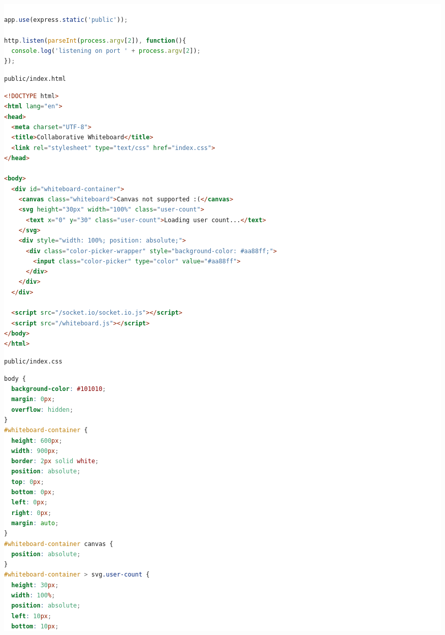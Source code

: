 ```javascript

app.use(express.static('public'));

http.listen(parseInt(process.argv[2]), function(){
  console.log('listening on port ' + process.argv[2]);
});
```

`public/index.html`
```html
<!DOCTYPE html>
<html lang="en">
<head>
  <meta charset="UTF-8">
  <title>Collaborative Whiteboard</title>
  <link rel="stylesheet" type="text/css" href="index.css">
</head>

<body>
  <div id="whiteboard-container">
    <canvas class="whiteboard">Canvas not supported :(</canvas>
    <svg height="30px" width="100%" class="user-count">
      <text x="0" y="30" class="user-count">Loading user count...</text>
    </svg>
    <div style="width: 100%; position: absolute;">
      <div class="color-picker-wrapper" style="background-color: #aa88ff;">
        <input class="color-picker" type="color" value="#aa88ff">
      </div>
    </div>
  </div>

  <script src="/socket.io/socket.io.js"></script>
  <script src="/whiteboard.js"></script>
</body>
</html>
```

`public/index.css`
```css
body {
  background-color: #101010;
  margin: 0px;
  overflow: hidden;
}
#whiteboard-container {
  height: 600px;
  width: 900px;
  border: 2px solid white;
  position: absolute;
  top: 0px;
  bottom: 0px;
  left: 0px;
  right: 0px;
  margin: auto;
}
#whiteboard-container canvas {
  position: absolute;
}
#whiteboard-container > svg.user-count {
  height: 30px;
  width: 100%;
  position: absolute;
  left: 10px;
  bottom: 10px;
```